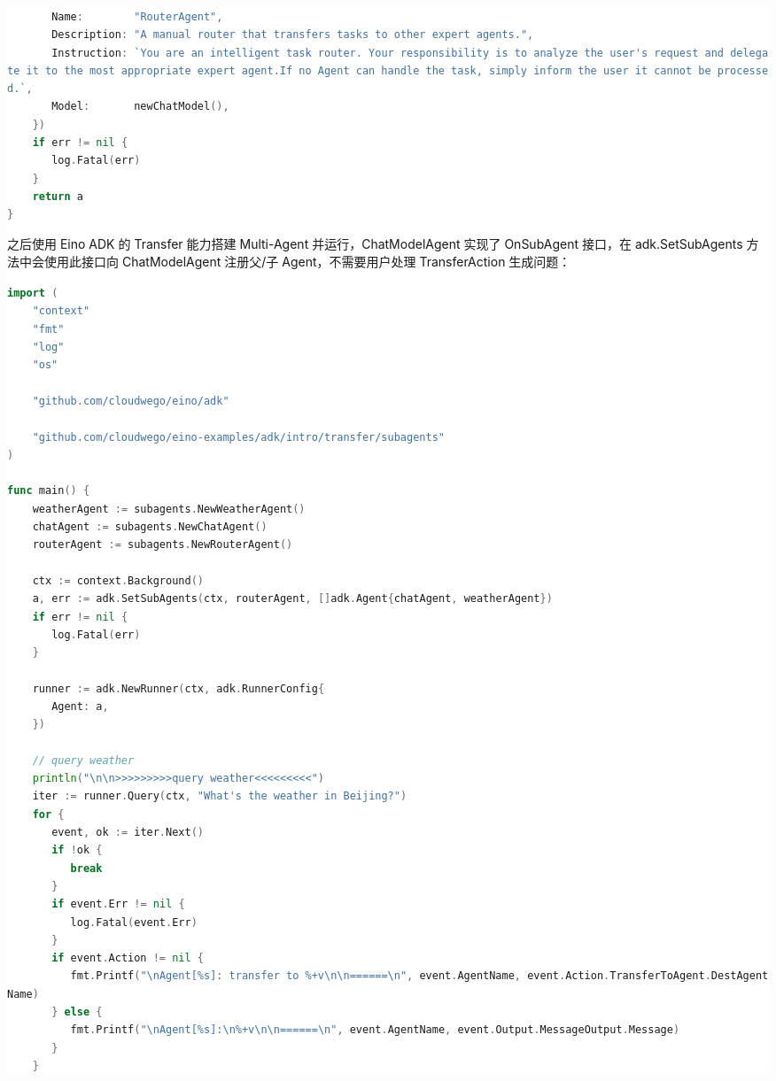 ```go
       Name:        "RouterAgent",
       Description: "A manual router that transfers tasks to other expert agents.",
       Instruction: `You are an intelligent task router. Your responsibility is to analyze the user's request and delegate it to the most appropriate expert agent.If no Agent can handle the task, simply inform the user it cannot be processed.`,
       Model:       newChatModel(),
    })
    if err != nil {
       log.Fatal(err)
    }
    return a
}
```

之后使用 Eino ADK 的 Transfer 能力搭建 Multi-Agent 并运行，ChatModelAgent 实现了 OnSubAgent 接口，在 adk.SetSubAgents 方法中会使用此接口向 ChatModelAgent 注册父/子 Agent，不需要用户处理 TransferAction 生成问题：

```go
import (
    "context"
    "fmt"
    "log"
    "os"

    "github.com/cloudwego/eino/adk"

    "github.com/cloudwego/eino-examples/adk/intro/transfer/subagents"
)

func main() {
    weatherAgent := subagents.NewWeatherAgent()
    chatAgent := subagents.NewChatAgent()
    routerAgent := subagents.NewRouterAgent()

    ctx := context.Background()
    a, err := adk.SetSubAgents(ctx, routerAgent, []adk.Agent{chatAgent, weatherAgent})
    if err != nil {
       log.Fatal(err)
    }

    runner := adk.NewRunner(ctx, adk.RunnerConfig{
       Agent: a,
    })

    // query weather
    println("\n\n>>>>>>>>>query weather<<<<<<<<<")
    iter := runner.Query(ctx, "What's the weather in Beijing?")
    for {
       event, ok := iter.Next()
       if !ok {
          break
       }
       if event.Err != nil {
          log.Fatal(event.Err)
       }
       if event.Action != nil {
          fmt.Printf("\nAgent[%s]: transfer to %+v\n\n======\n", event.AgentName, event.Action.TransferToAgent.DestAgentName)
       } else {
          fmt.Printf("\nAgent[%s]:\n%+v\n\n======\n", event.AgentName, event.Output.MessageOutput.Message)
       }
    }

```
